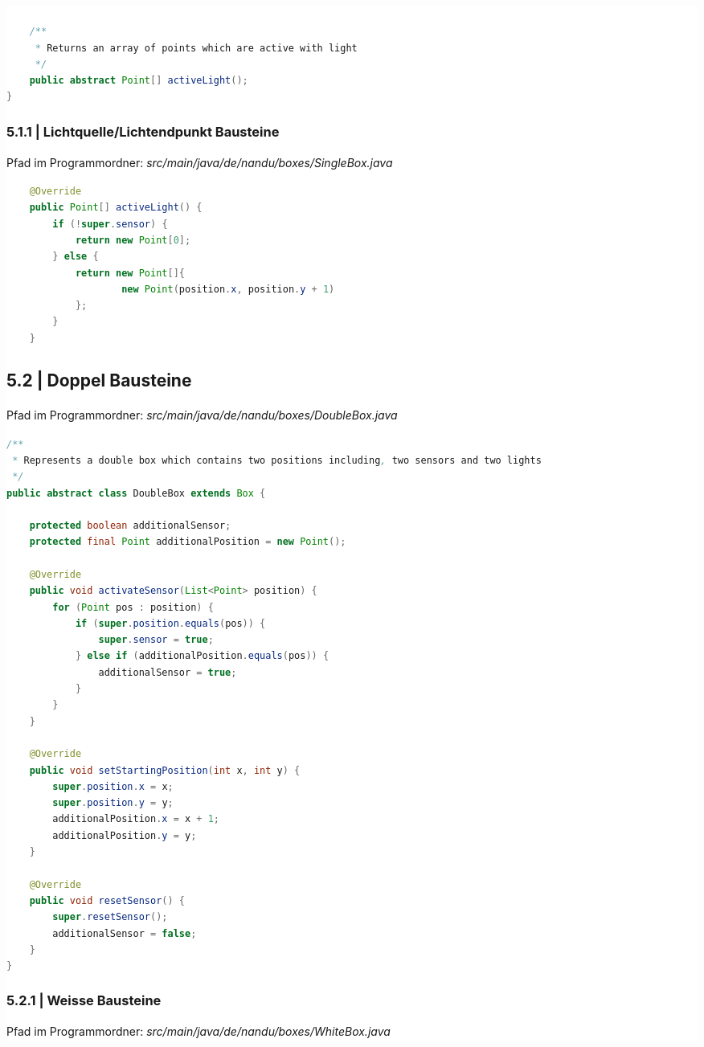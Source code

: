 ```java

    /**
     * Returns an array of points which are active with light
     */
    public abstract Point[] activeLight();
}
```
### 5.1.1 | Lichtquelle/Lichtendpunkt Bausteine
Pfad im Programmordner: *src/main/java/de/nandu/boxes/SingleBox.java*
```java
    @Override
    public Point[] activeLight() {
        if (!super.sensor) {
            return new Point[0];
        } else {
            return new Point[]{
                    new Point(position.x, position.y + 1)
            };
        }
    }
```
## 5.2 | Doppel Bausteine
Pfad im Programmordner: *src/main/java/de/nandu/boxes/DoubleBox.java*
```java
/**
 * Represents a double box which contains two positions including, two sensors and two lights
 */
public abstract class DoubleBox extends Box {

    protected boolean additionalSensor;
    protected final Point additionalPosition = new Point();

    @Override
    public void activateSensor(List<Point> position) {
        for (Point pos : position) {
            if (super.position.equals(pos)) {
                super.sensor = true;
            } else if (additionalPosition.equals(pos)) {
                additionalSensor = true;
            }
        }
    }

    @Override
    public void setStartingPosition(int x, int y) {
        super.position.x = x;
        super.position.y = y;
        additionalPosition.x = x + 1;
        additionalPosition.y = y;
    }

    @Override
    public void resetSensor() {
        super.resetSensor();
        additionalSensor = false;
    }
}
```
### 5.2.1 | Weisse Bausteine
Pfad im Programmordner: *src/main/java/de/nandu/boxes/WhiteBox.java*
```java
```